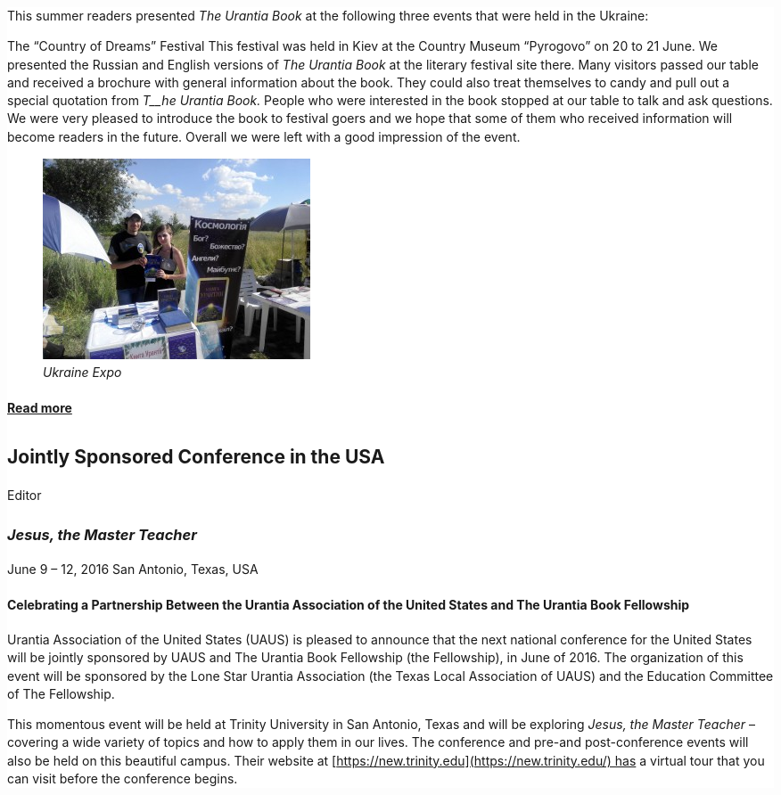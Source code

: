 This summer readers presented _The Urantia Book_ at the following three events that were held in the Ukraine:

The “Country of Dreams” Festival
This festival was held in Kiev at the Country Museum “Pyrogovo” on 20 to 21 June. We presented the Russian and English versions of _The_ _Urantia Book_ at the literary festival site there. Many visitors passed our table and received a brochure with general information about the book. They could also treat themselves to candy and pull out a special quotation from _T__he Urantia Book._ People who were interested in the book stopped at our table to talk and ask questions. We were very pleased to introduce the book to festival goers and we hope that some of them who received information will become readers in the future. Overall we were left with a good impression of the event.

<figure id="Figure_1" class="image urantiapedia image-style-align-left">
<img src="../../../image/article/IUA_Tidings/Ukraine-Expo-300x225.jpg">
<figcaption><em>Ukraine Expo</em></figcaption>
</figure>


#### [Read more](https://urantia-association.org/three-summer-exhibitions-in-ukraine)

## Jointly Sponsored Conference in the USA

Editor

### _Jesus, the Master Teacher_ 

June 9 – 12, 2016 San Antonio, Texas, USA


#### Celebrating a Partnership Between the Urantia Association of the United States and The Urantia Book Fellowship

Urantia Association of the United States (UAUS) is pleased to announce that the next national conference for the United States will be jointly sponsored by UAUS and The Urantia Book Fellowship (the Fellowship), in June of 2016. The organization of this event will be sponsored by the Lone Star Urantia Association (the Texas Local Association of UAUS) and the Education Committee of The Fellowship.

This momentous event will be held at Trinity University in San Antonio, Texas and will be exploring _Jesus, the Master Teacher_ – covering a wide variety of topics and how to apply them in our lives. The conference and pre-and post-conference events will also be held on this beautiful campus. Their website at [https://new.trinity.edu](https://new.trinity.edu/) has a virtual tour that you can visit before the conference begins.
